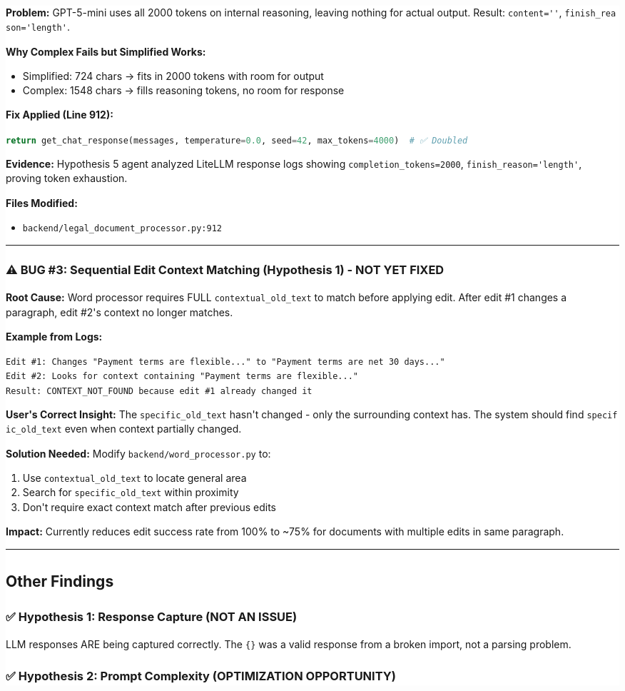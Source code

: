 **Problem:** GPT-5-mini uses all 2000 tokens on internal reasoning, leaving nothing for actual output. Result: `content=''`, `finish_reason='length'`.

**Why Complex Fails but Simplified Works:**
- Simplified: 724 chars → fits in 2000 tokens with room for output
- Complex: 1548 chars → fills reasoning tokens, no room for response

**Fix Applied (Line 912):**
```python
return get_chat_response(messages, temperature=0.0, seed=42, max_tokens=4000)  # ✅ Doubled
```

**Evidence:** Hypothesis 5 agent analyzed LiteLLM response logs showing `completion_tokens=2000`, `finish_reason='length'`, proving token exhaustion.

**Files Modified:**
- `backend/legal_document_processor.py:912`

---

### ⚠️ BUG #3: Sequential Edit Context Matching (Hypothesis 1) - NOT YET FIXED

**Root Cause:** Word processor requires FULL `contextual_old_text` to match before applying edit. After edit #1 changes a paragraph, edit #2's context no longer matches.

**Example from Logs:**
```
Edit #1: Changes "Payment terms are flexible..." to "Payment terms are net 30 days..."
Edit #2: Looks for context containing "Payment terms are flexible..."
Result: CONTEXT_NOT_FOUND because edit #1 already changed it
```

**User's Correct Insight:**
The `specific_old_text` hasn't changed - only the surrounding context has. The system should find `specific_old_text` even when context partially changed.

**Solution Needed:**
Modify `backend/word_processor.py` to:
1. Use `contextual_old_text` to locate general area
2. Search for `specific_old_text` within proximity
3. Don't require exact context match after previous edits

**Impact:** Currently reduces edit success rate from 100% to ~75% for documents with multiple edits in same paragraph.

---

## Other Findings

### ✅ Hypothesis 1: Response Capture (NOT AN ISSUE)

LLM responses ARE being captured correctly. The `{}` was a valid response from a broken import, not a parsing problem.

### ✅ Hypothesis 2: Prompt Complexity (OPTIMIZATION OPPORTUNITY)
